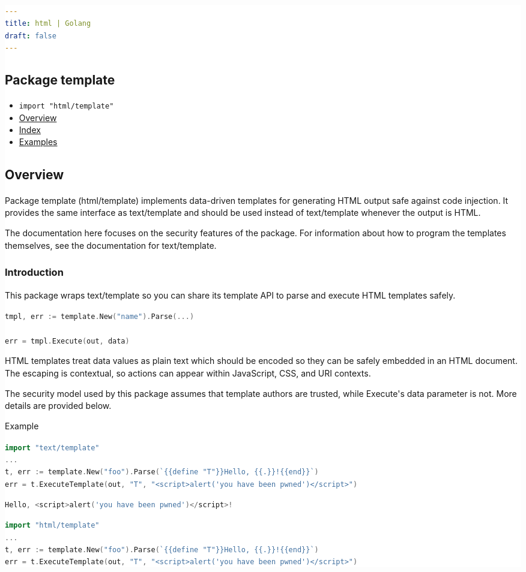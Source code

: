 ```yaml
---
title: html | Golang
draft: false
---
```


## Package template

*   `import "html/template"`
*   [Overview](https://devdocs.io/go/fmt/index#pkg-overview)
*   [Index](https://devdocs.io/go/fmt/index#pkg-index)
*   [Examples](https://devdocs.io/go/fmt/index#pkg-examples)

## Overview

Package template (html/template) implements data-driven templates for generating HTML output safe against code injection. It provides the same interface as text/template and should be used instead of text/template whenever the output is HTML.

The documentation here focuses on the security features of the package. For information about how to program the templates themselves, see the documentation for text/template.

### Introduction

This package wraps text/template so you can share its template API to parse and execute HTML templates safely.

```go
tmpl, err := template.New("name").Parse(...)

err = tmpl.Execute(out, data)
```

HTML templates treat data values as plain text which should be encoded so they can be safely embedded in an HTML document. The escaping is contextual, so actions can appear within JavaScript, CSS, and URI contexts.

The security model used by this package assumes that template authors are trusted, while Execute's data parameter is not. More details are provided below.

Example

```go
import "text/template"
...
t, err := template.New("foo").Parse(`{{define "T"}}Hello, {{.}}!{{end}}`)
err = t.ExecuteTemplate(out, "T", "<script>alert('you have been pwned')</script>")
```

```go
Hello, <script>alert('you have been pwned')</script>!
```

```go
import "html/template"
...
t, err := template.New("foo").Parse(`{{define "T"}}Hello, {{.}}!{{end}}`)
err = t.ExecuteTemplate(out, "T", "<script>alert('you have been pwned')</script>")
```
